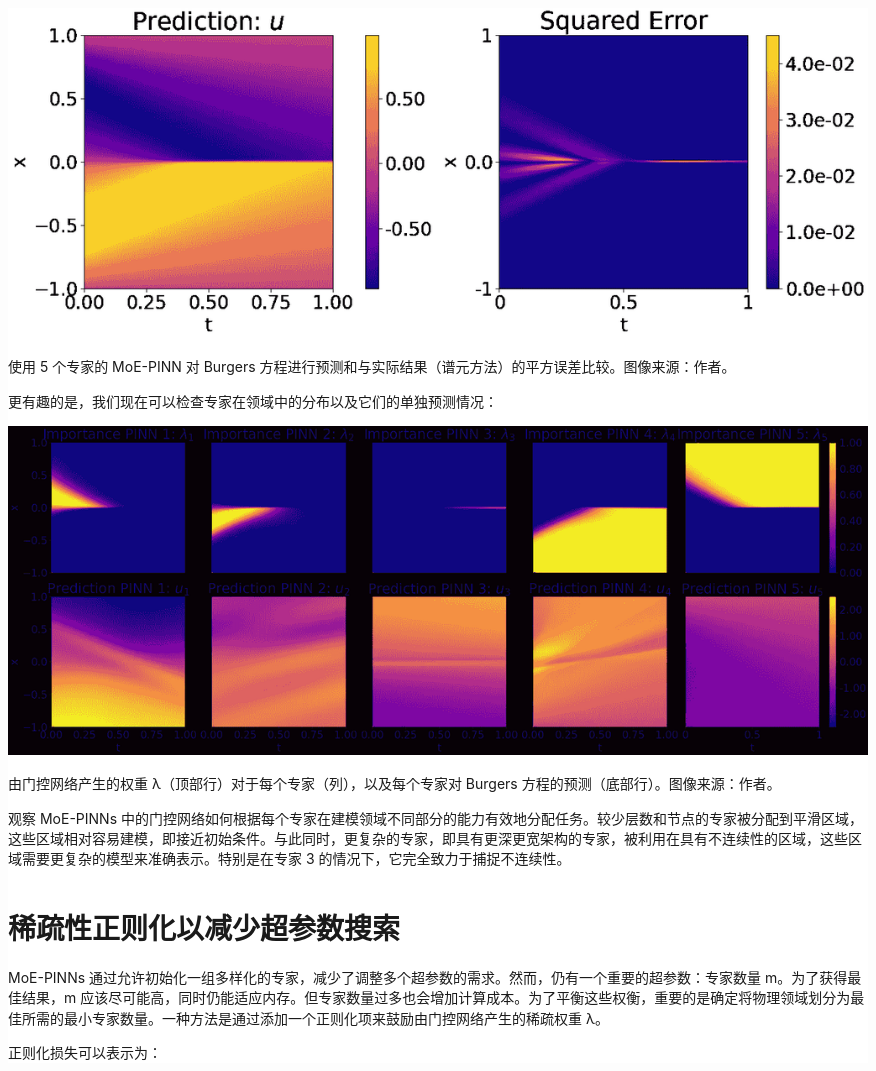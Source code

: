 ![](img/0b6c67eacb119f4754654bd2e62ac202.png)

使用 5 个专家的 MoE-PINN 对 Burgers 方程进行预测和与实际结果（谱元方法）的平方误差比较。图像来源：作者。

更有趣的是，我们现在可以检查专家在领域中的分布以及它们的单独预测情况：

![](img/fd5ef88b6c7b86bacb94be882d6d313f.png)

由门控网络产生的权重 λ（顶部行）对于每个专家（列），以及每个专家对 Burgers 方程的预测（底部行）。图像来源：作者。

观察 MoE-PINNs 中的门控网络如何根据每个专家在建模领域不同部分的能力有效地分配任务。较少层数和节点的专家被分配到平滑区域，这些区域相对容易建模，即接近初始条件。与此同时，更复杂的专家，即具有更深更宽架构的专家，被利用在具有不连续性的区域，这些区域需要更复杂的模型来准确表示。特别是在专家 3 的情况下，它完全致力于捕捉不连续性。

# 稀疏性正则化以减少超参数搜索

MoE-PINNs 通过允许初始化一组多样化的专家，减少了调整多个超参数的需求。然而，仍有一个重要的超参数：专家数量 m。为了获得最佳结果，m 应该尽可能高，同时仍能适应内存。但专家数量过多也会增加计算成本。为了平衡这些权衡，重要的是确定将物理领域划分为最佳所需的最小专家数量。一种方法是通过添加一个正则化项来鼓励由门控网络产生的稀疏权重 λ。

正则化损失可以表示为：
